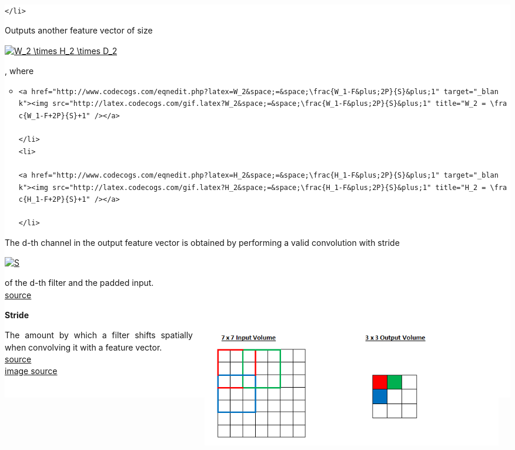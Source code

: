 	</li>
</ul>  
Outputs another feature vector of size 

<a href="http://www.codecogs.com/eqnedit.php?latex=W_2&space;\times&space;H_2&space;\times&space;D_2" target="_blank"><img src="http://latex.codecogs.com/gif.latex?W_2&space;\times&space;H_2&space;\times&space;D_2" title="W_2 \times H_2 \times D_2" /></a>

, where
<ul style="list-style-type:circle">
	<li>
	
	<a href="http://www.codecogs.com/eqnedit.php?latex=W_2&space;=&space;\frac{W_1-F&plus;2P}{S}&plus;1" target="_blank"><img src="http://latex.codecogs.com/gif.latex?W_2&space;=&space;\frac{W_1-F&plus;2P}{S}&plus;1" title="W_2 = \frac{W_1-F+2P}{S}+1" /></a>
	
	</li>
	<li>
	
	<a href="http://www.codecogs.com/eqnedit.php?latex=H_2&space;=&space;\frac{H_1-F&plus;2P}{S}&plus;1" target="_blank"><img src="http://latex.codecogs.com/gif.latex?H_2&space;=&space;\frac{H_1-F&plus;2P}{S}&plus;1" title="H_2 = \frac{H_1-F+2P}{S}+1" /></a>
	
	</li>
</ul>  
The d-th channel in the output feature vector is obtained by performing a valid convolution with stride

<a href="http://www.codecogs.com/eqnedit.php?latex=S" target="_blank"><img src="http://latex.codecogs.com/gif.latex?S" title="S" /></a>

of the d-th filter and the padded input.<br />
<a href="http://cs231n.github.io/convolutional-networks/"> source </a>
</p>

<strong>Stride</strong>

<img style="float: right; width: 500px; margin:0px 20px" src="/assets/img/stride.png">

<p align="justify">
The amount by which a filter shifts spatially when convolving it with a feature vector.<br />
<a href="http://cs231n.github.io/convolutional-networks/"> source </a>
<br>
<a href="https://adeshpande3.github.io/A-Beginner%27s-Guide-To-Understanding-Convolutional-Neural-Networks-Part-2/"> image source </a>
</p>

<br>
